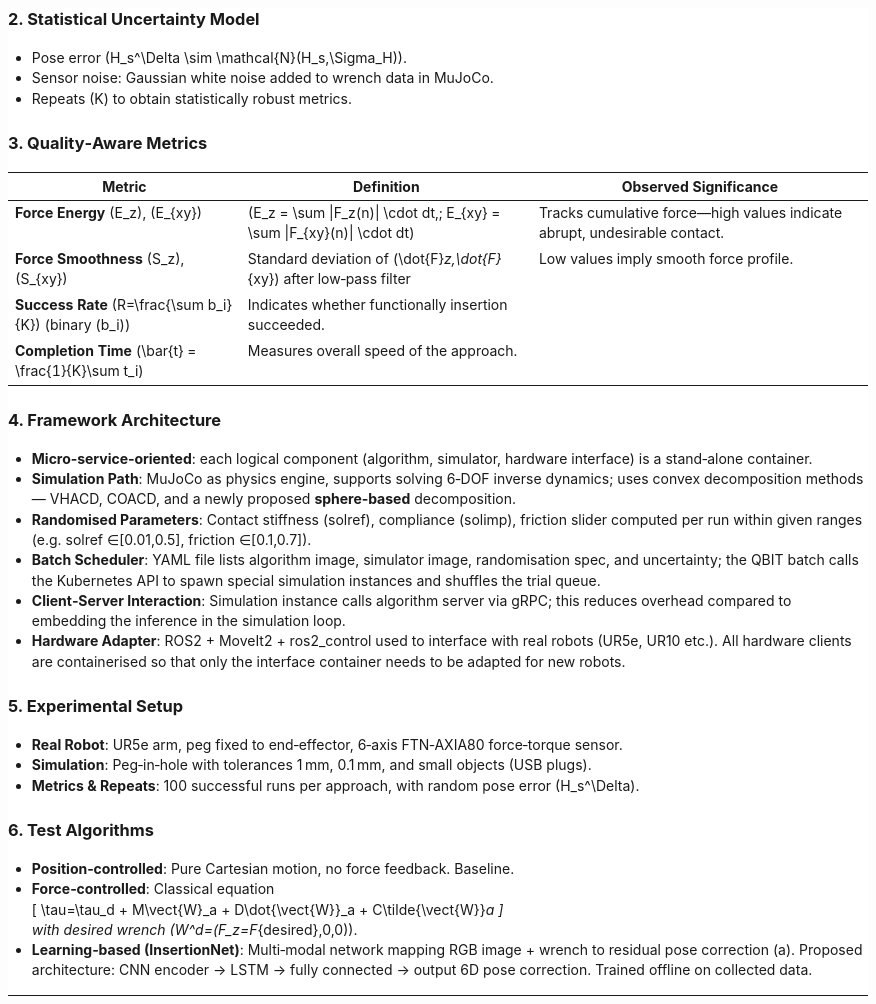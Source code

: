 ### 2. Statistical Uncertainty Model  
- Pose error \(H_s^\Delta \sim \mathcal{N}(H_s,\Sigma_H)\).  
- Sensor noise: Gaussian white noise added to wrench data in MuJoCo.  
- Repeats \(K\) to obtain statistically robust metrics.  

### 3. Quality‑Aware Metrics  
| Metric | Definition | Observed Significance |
|--------|------------|----------------------|
| **Force Energy** \(E_z\), \(E_{xy}\) | \(E_z = \sum \|F_z(n)\| \cdot dt,\; E_{xy} = \sum \|F_{xy}(n)\| \cdot dt\) | Tracks cumulative force—high values indicate abrupt, undesirable contact. |
| **Force Smoothness** \(S_z\), \(S_{xy}\) | Standard deviation of \(\dot{F}_z,\dot{F}_{xy}\) after low‑pass filter  | Low values imply smooth force profile. |
| **Success Rate** \(R=\frac{\sum b_i}{K}\) (binary \(b_i\)) | Indicates whether functionally insertion succeeded. |
| **Completion Time** \(\bar{t} = \frac{1}{K}\sum t_i\) | Measures overall speed of the approach. |

### 4. Framework Architecture  
- **Micro‑service‑oriented**: each logical component (algorithm, simulator, hardware interface) is a stand‑alone container.  
- **Simulation Path**: MuJoCo as physics engine, supports solving 6‑DOF inverse dynamics; uses convex decomposition methods — VHACD, COACD, and a newly proposed **sphere‑based** decomposition.  
- **Randomised Parameters**: Contact stiffness (solref), compliance (solimp), friction slider computed per run within given ranges (e.g. solref ∈[0.01,0.5], friction ∈[0.1,0.7]).  
- **Batch Scheduler**: YAML file lists algorithm image, simulator image, randomisation spec, and uncertainty; the QBIT batch calls the Kubernetes API to spawn special simulation instances and shuffles the trial queue.  
- **Client‑Server Interaction**: Simulation instance calls algorithm server via gRPC; this reduces overhead compared to embedding the inference in the simulation loop.  
- **Hardware Adapter**: ROS2 + MoveIt2 + ros2_control used to interface with real robots (UR5e, UR10 etc.). All hardware clients are containerised so that only the interface container needs to be adapted for new robots.  

### 5. Experimental Setup  
- **Real Robot**: UR5e arm, peg fixed to end‑effector, 6‑axis FTN‑AXIA80 force‑torque sensor.  
- **Simulation**: Peg‑in‑hole with tolerances 1 mm, 0.1 mm, and small objects (USB plugs).  
- **Metrics & Repeats**: 100 successful runs per approach, with random pose error \(H_s^\Delta\).

### 6. Test Algorithms  
- **Position‑controlled**: Pure Cartesian motion, no force feedback. Baseline.  
- **Force‑controlled**: Classical equation  
  \[
  \tau=\tau_d + M\vect{W}_a + D\dot{\vect{W}}_a + C\tilde{\vect{W}}_a
  \]  
  with desired wrench \(W^d=(F_z=F_{desired},0,0)\).  
- **Learning‑based (InsertionNet)**: Multi‑modal network mapping RGB image + wrench to residual pose correction \(a\). Proposed architecture: CNN encoder -> LSTM → fully connected → output 6D pose correction. Trained offline on collected data.  

---
